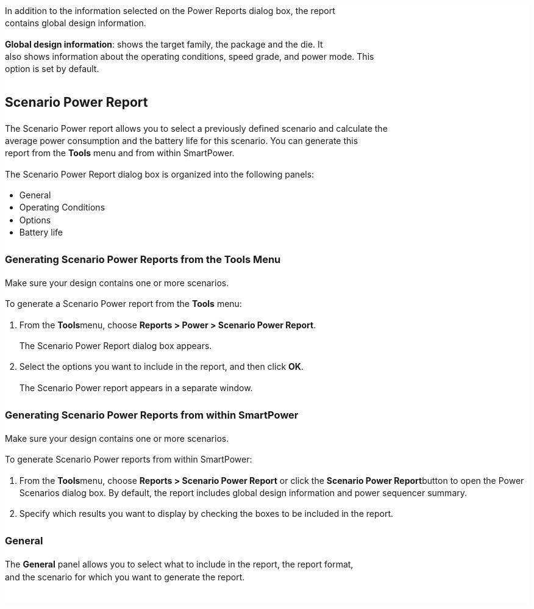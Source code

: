 In addition to the information selected on the Power Reports dialog box, the report<br /> contains global design information.

**Global design information**: shows the target family, the package and the die. It<br /> also shows information about the operating conditions, speed grade, and power mode. This<br /> option is set by default.

## Scenario Power Report

The Scenario Power report allows you to select a previously defined scenario and calculate the<br /> average power consumption and the battery life for this scenario. You can generate this<br /> report from the **Tools** menu and from within SmartPower.

The Scenario Power Report dialog box is organized into the following panels:

-   General
-   Operating Conditions
-   Options
-   Battery life

### Generating Scenario Power Reports from the Tools Menu

Make sure your design contains one or more scenarios.

To generate a Scenario Power report from the **Tools** menu:

1.  From the **Tools**menu, choose **Reports &gt; Power &gt; Scenario Power Report**.

    The Scenario Power Report dialog box appears.

2.  Select the options you want to include in the report, and then click **OK**.

    The Scenario Power report appears in a separate window.


### Generating Scenario Power Reports from within SmartPower

Make sure your design contains one or more scenarios.

To generate Scenario Power reports from within SmartPower:

1.  From the **Tools**menu, choose **Reports &gt; Scenario Power Report** or click the **Scenario Power Report**button to open the Power Scenarios dialog box. By default, the report includes global design information and power sequencer summary.

2.  Specify which results you want to display by checking the boxes to be included in the report.


### General

The **General** panel allows you to select what to include in the report, the report format,<br /> and the scenario for which you want to generate the report.

<br />
